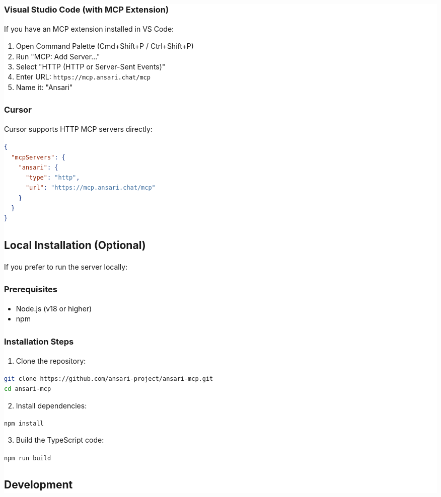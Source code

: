 ### Visual Studio Code (with MCP Extension)

If you have an MCP extension installed in VS Code:

1. Open Command Palette (Cmd+Shift+P / Ctrl+Shift+P)
2. Run "MCP: Add Server..."
3. Select "HTTP (HTTP or Server-Sent Events)"
4. Enter URL: `https://mcp.ansari.chat/mcp`
5. Name it: "Ansari"

### Cursor

Cursor supports HTTP MCP servers directly:

```json
{
  "mcpServers": {
    "ansari": {
      "type": "http",
      "url": "https://mcp.ansari.chat/mcp"
    }
  }
}
```

## Local Installation (Optional)

If you prefer to run the server locally:

### Prerequisites

- Node.js (v18 or higher)
- npm

### Installation Steps

1. Clone the repository:
```bash
git clone https://github.com/ansari-project/ansari-mcp.git
cd ansari-mcp
```

2. Install dependencies:
```bash
npm install
```

3. Build the TypeScript code:
```bash
npm run build
```

## Development

